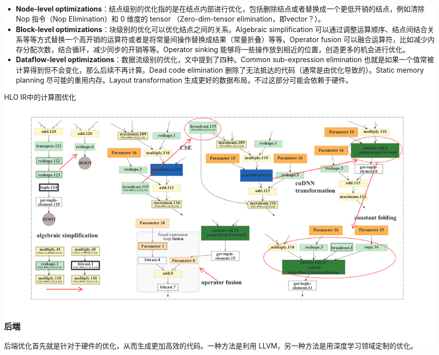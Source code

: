 - **Node-level optimizations**：结点级别的优化指的是在结点内部进行优化，包括删除结点或者替换成一个更低开销的结点，例如清除 Nop 指令（Nop Elimination）和 0 维度的 tensor （Zero-dim-tensor elimination，即vector？）。
- **Block-level optimizations**：块级别的优化可以优化结点之间的关系。Algebraic simplification 可以通过调整运算顺序、结点间结合关系等等方式替换一个高开销的运算符或者是将常量间操作替换成结果（常量折叠）等等。Operator fusion 可以融合运算符，比如减少内存分配次数，结合循环，减少同步的开销等等。Operator sinking 能够将一些操作放到相近的位置，创造更多的机会进行优化。
- **Dataflow-level optimizations**：数据流级别的优化，文中提到了四种。Common sub-expression elimination 也就是如果一个值常被计算得到但不会变化，那么后续不再计算。Dead code elimination 删除了无法抵达的代码（通常是由优化导致的）。Static memory planning 尽可能的重用内存。Layout transformation 生成更好的数据布局，不过这部分可能会依赖于硬件。

HLO IR中的计算图优化

<div style="text-align: center;">
<img src="./img_AI_Compiler_Survey/hlo优化.png" alt="hlo优化" style="width: 90%;">
</div>

### 后端



后端优化首先就是针对于硬件的优化，从而生成更加高效的代码。一种方法是利用 LLVM，另一种方法是用深度学习领域定制的优化。

<div style="text-align: center;">